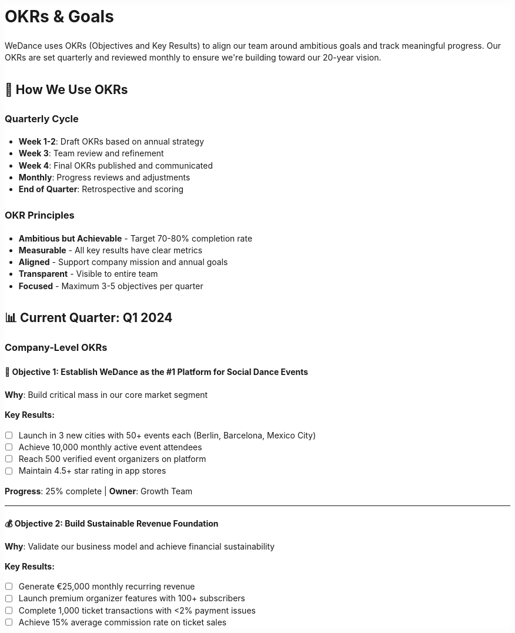 # OKRs & Goals

WeDance uses OKRs (Objectives and Key Results) to align our team around ambitious goals and track meaningful progress. Our OKRs are set quarterly and reviewed monthly to ensure we're building toward our 20-year vision.

## 🎯 How We Use OKRs

### Quarterly Cycle

- **Week 1-2**: Draft OKRs based on annual strategy
- **Week 3**: Team review and refinement
- **Week 4**: Final OKRs published and communicated
- **Monthly**: Progress reviews and adjustments
- **End of Quarter**: Retrospective and scoring

### OKR Principles

- **Ambitious but Achievable** - Target 70-80% completion rate
- **Measurable** - All key results have clear metrics
- **Aligned** - Support company mission and annual goals
- **Transparent** - Visible to entire team
- **Focused** - Maximum 3-5 objectives per quarter

## 📊 Current Quarter: Q1 2024

### Company-Level OKRs

#### 🚀 Objective 1: Establish WeDance as the #1 Platform for Social Dance Events

**Why**: Build critical mass in our core market segment

**Key Results:**

- [ ] Launch in 3 new cities with 50+ events each (Berlin, Barcelona, Mexico City)
- [ ] Achieve 10,000 monthly active event attendees
- [ ] Reach 500 verified event organizers on platform
- [ ] Maintain 4.5+ star rating in app stores

**Progress**: 25% complete | **Owner**: Growth Team

---

#### 💰 Objective 2: Build Sustainable Revenue Foundation

**Why**: Validate our business model and achieve financial sustainability

**Key Results:**

- [ ] Generate €25,000 monthly recurring revenue
- [ ] Launch premium organizer features with 100+ subscribers
- [ ] Complete 1,000 ticket transactions with <2% payment issues
- [ ] Achieve 15% average commission rate on ticket sales
